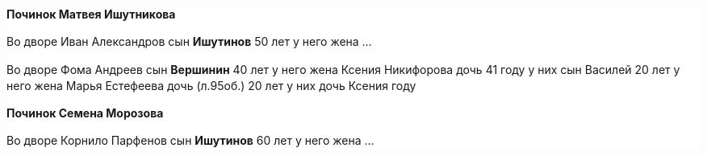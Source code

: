 **Починок Матвея Ишутникова**

Во дворе Иван Александров сын **Ишутинов** 50 лет у него жена …

Во дворе Фома Андреев сын **Вершинин** 40 лет у него жена Ксения Никифорова дочь 41 году у них сын Василей 20 лет у него жена Марья Естефеева дочь (л.95об.) 20 лет у них дочь Ксения году

**Починок Семена Морозова**

Во дворе Корнило Парфенов сын **Ишутинов** 60 лет у него жена …

